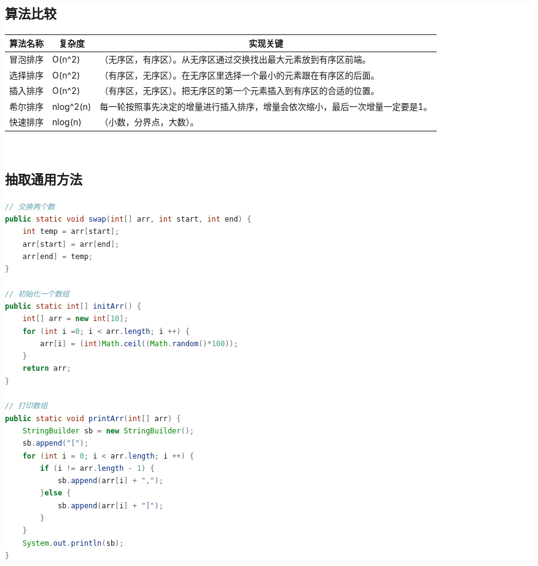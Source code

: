 




# 

## 算法比较

| 算法名称 | 复杂度    | 实现关键                                                     |
| -------- | --------- | ------------------------------------------------------------ |
| 冒泡排序 | O(n^2)    | （无序区，有序区）。从无序区通过交换找出最大元素放到有序区前端。 |
| 选择排序 | O(n^2)    | （有序区，无序区）。在无序区里选择一个最小的元素跟在有序区的后面。 |
| 插入排序 | O(n^2)    | （有序区，无序区）。把无序区的第一个元素插入到有序区的合适的位置。 |
| 希尔排序 | nlog^2(n) | 每一轮按照事先决定的增量进行插入排序，增量会依次缩小，最后一次增量一定要是1。 |
| 快速排序 | nlog(n)   | （小数，分界点，大数）。                                     |

<br/>

## 抽取通用方法



```java
// 交换两个数
public static void swap(int[] arr, int start, int end) {
    int temp = arr[start];
    arr[start] = arr[end];
    arr[end] = temp;
}

// 初始化一个数组
public static int[] initArr() {
    int[] arr = new int[10];
    for (int i =0; i < arr.length; i ++) {
        arr[i] = (int)Math.ceil((Math.random()*100));
    }
    return arr;
}

// 打印数组
public static void printArr(int[] arr) {
    StringBuilder sb = new StringBuilder();
    sb.append("[");
    for (int i = 0; i < arr.length; i ++) {
        if (i != arr.length - 1) {
            sb.append(arr[i] + ",");
        }else {
            sb.append(arr[i] + "]");
        }
    }
    System.out.println(sb);
}
```

